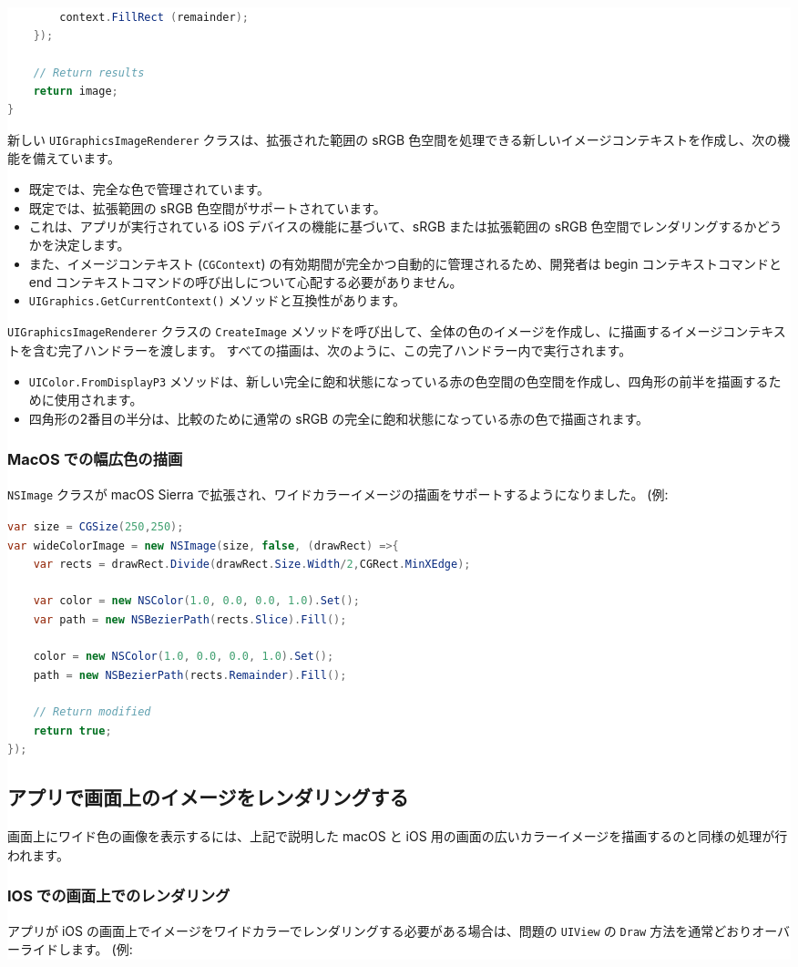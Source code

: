 ```csharp
        context.FillRect (remainder);
    });

    // Return results
    return image;
}
```

新しい `UIGraphicsImageRenderer` クラスは、拡張された範囲の sRGB 色空間を処理できる新しいイメージコンテキストを作成し、次の機能を備えています。

- 既定では、完全な色で管理されています。
- 既定では、拡張範囲の sRGB 色空間がサポートされています。
- これは、アプリが実行されている iOS デバイスの機能に基づいて、sRGB または拡張範囲の sRGB 色空間でレンダリングするかどうかを決定します。
- また、イメージコンテキスト (`CGContext`) の有効期間が完全かつ自動的に管理されるため、開発者は begin コンテキストコマンドと end コンテキストコマンドの呼び出しについて心配する必要がありません。
- `UIGraphics.GetCurrentContext()` メソッドと互換性があります。

`UIGraphicsImageRenderer` クラスの `CreateImage` メソッドを呼び出して、全体の色のイメージを作成し、に描画するイメージコンテキストを含む完了ハンドラーを渡します。 すべての描画は、次のように、この完了ハンドラー内で実行されます。

- `UIColor.FromDisplayP3` メソッドは、新しい完全に飽和状態になっている赤の色空間の色空間を作成し、四角形の前半を描画するために使用されます。 
- 四角形の2番目の半分は、比較のために通常の sRGB の完全に飽和状態になっている赤の色で描画されます。

### <a name="drawing-wide-color-in-macos"></a>MacOS での幅広色の描画

`NSImage` クラスが macOS Sierra で拡張され、ワイドカラーイメージの描画をサポートするようになりました。 (例:

```csharp
var size = CGSize(250,250);
var wideColorImage = new NSImage(size, false, (drawRect) =>{
    var rects = drawRect.Divide(drawRect.Size.Width/2,CGRect.MinXEdge);

    var color = new NSColor(1.0, 0.0, 0.0, 1.0).Set();
    var path = new NSBezierPath(rects.Slice).Fill();

    color = new NSColor(1.0, 0.0, 0.0, 1.0).Set();
    path = new NSBezierPath(rects.Remainder).Fill();

    // Return modified
    return true;
});
```

## <a name="rendering-on-screen-images-in-app"></a>アプリで画面上のイメージをレンダリングする

画面上にワイド色の画像を表示するには、上記で説明した macOS と iOS 用の画面の広いカラーイメージを描画するのと同様の処理が行われます。

### <a name="rendering-on-screen-in-ios"></a>IOS での画面上でのレンダリング

アプリが iOS の画面上でイメージをワイドカラーでレンダリングする必要がある場合は、問題の `UIView` の `Draw` 方法を通常どおりオーバーライドします。 (例:
